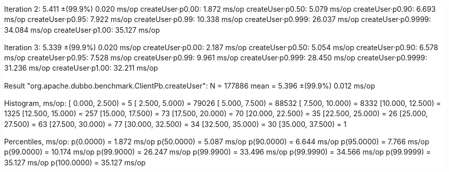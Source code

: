 Iteration   2: 5.411 ±(99.9%) 0.020 ms/op
                 createUser·p0.00:   1.872 ms/op
                 createUser·p0.50:   5.079 ms/op
                 createUser·p0.90:   6.693 ms/op
                 createUser·p0.95:   7.922 ms/op
                 createUser·p0.99:   10.338 ms/op
                 createUser·p0.999:  26.037 ms/op
                 createUser·p0.9999: 34.084 ms/op
                 createUser·p1.00:   35.127 ms/op

Iteration   3: 5.339 ±(99.9%) 0.020 ms/op
                 createUser·p0.00:   2.187 ms/op
                 createUser·p0.50:   5.054 ms/op
                 createUser·p0.90:   6.578 ms/op
                 createUser·p0.95:   7.528 ms/op
                 createUser·p0.99:   9.961 ms/op
                 createUser·p0.999:  28.450 ms/op
                 createUser·p0.9999: 31.236 ms/op
                 createUser·p1.00:   32.211 ms/op



Result "org.apache.dubbo.benchmark.ClientPb.createUser":
  N = 177886
  mean =      5.396 ±(99.9%) 0.012 ms/op

  Histogram, ms/op:
    [ 0.000,  2.500) = 5 
    [ 2.500,  5.000) = 79026 
    [ 5.000,  7.500) = 88532 
    [ 7.500, 10.000) = 8332 
    [10.000, 12.500) = 1325 
    [12.500, 15.000) = 257 
    [15.000, 17.500) = 73 
    [17.500, 20.000) = 70 
    [20.000, 22.500) = 35 
    [22.500, 25.000) = 26 
    [25.000, 27.500) = 63 
    [27.500, 30.000) = 77 
    [30.000, 32.500) = 34 
    [32.500, 35.000) = 30 
    [35.000, 37.500) = 1 

  Percentiles, ms/op:
      p(0.0000) =      1.872 ms/op
     p(50.0000) =      5.087 ms/op
     p(90.0000) =      6.644 ms/op
     p(95.0000) =      7.766 ms/op
     p(99.0000) =     10.174 ms/op
     p(99.9000) =     26.247 ms/op
     p(99.9900) =     33.496 ms/op
     p(99.9990) =     34.566 ms/op
     p(99.9999) =     35.127 ms/op
    p(100.0000) =     35.127 ms/op
